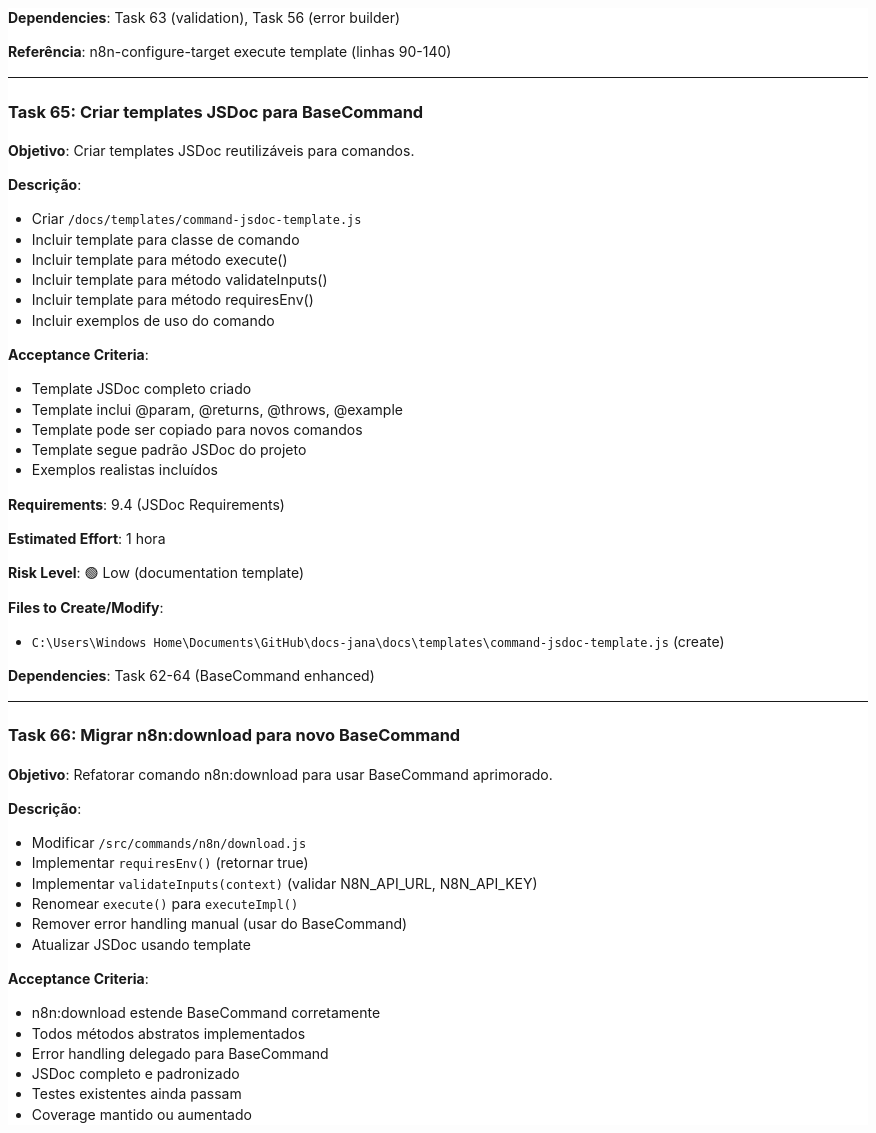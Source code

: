 **Dependencies**: Task 63 (validation), Task 56 (error builder)

**Referência**: n8n-configure-target execute template (linhas 90-140)

---

### Task 65: Criar templates JSDoc para BaseCommand

**Objetivo**: Criar templates JSDoc reutilizáveis para comandos.

**Descrição**:
- Criar `/docs/templates/command-jsdoc-template.js`
- Incluir template para classe de comando
- Incluir template para método execute()
- Incluir template para método validateInputs()
- Incluir template para método requiresEnv()
- Incluir exemplos de uso do comando

**Acceptance Criteria**:
- Template JSDoc completo criado
- Template inclui @param, @returns, @throws, @example
- Template pode ser copiado para novos comandos
- Template segue padrão JSDoc do projeto
- Exemplos realistas incluídos

**Requirements**: 9.4 (JSDoc Requirements)

**Estimated Effort**: 1 hora

**Risk Level**: 🟢 Low (documentation template)

**Files to Create/Modify**:
- `C:\Users\Windows Home\Documents\GitHub\docs-jana\docs\templates\command-jsdoc-template.js` (create)

**Dependencies**: Task 62-64 (BaseCommand enhanced)

---

### Task 66: Migrar n8n:download para novo BaseCommand

**Objetivo**: Refatorar comando n8n:download para usar BaseCommand aprimorado.

**Descrição**:
- Modificar `/src/commands/n8n/download.js`
- Implementar `requiresEnv()` (retornar true)
- Implementar `validateInputs(context)` (validar N8N_API_URL, N8N_API_KEY)
- Renomear `execute()` para `executeImpl()`
- Remover error handling manual (usar do BaseCommand)
- Atualizar JSDoc usando template

**Acceptance Criteria**:
- n8n:download estende BaseCommand corretamente
- Todos métodos abstratos implementados
- Error handling delegado para BaseCommand
- JSDoc completo e padronizado
- Testes existentes ainda passam
- Coverage mantido ou aumentado
